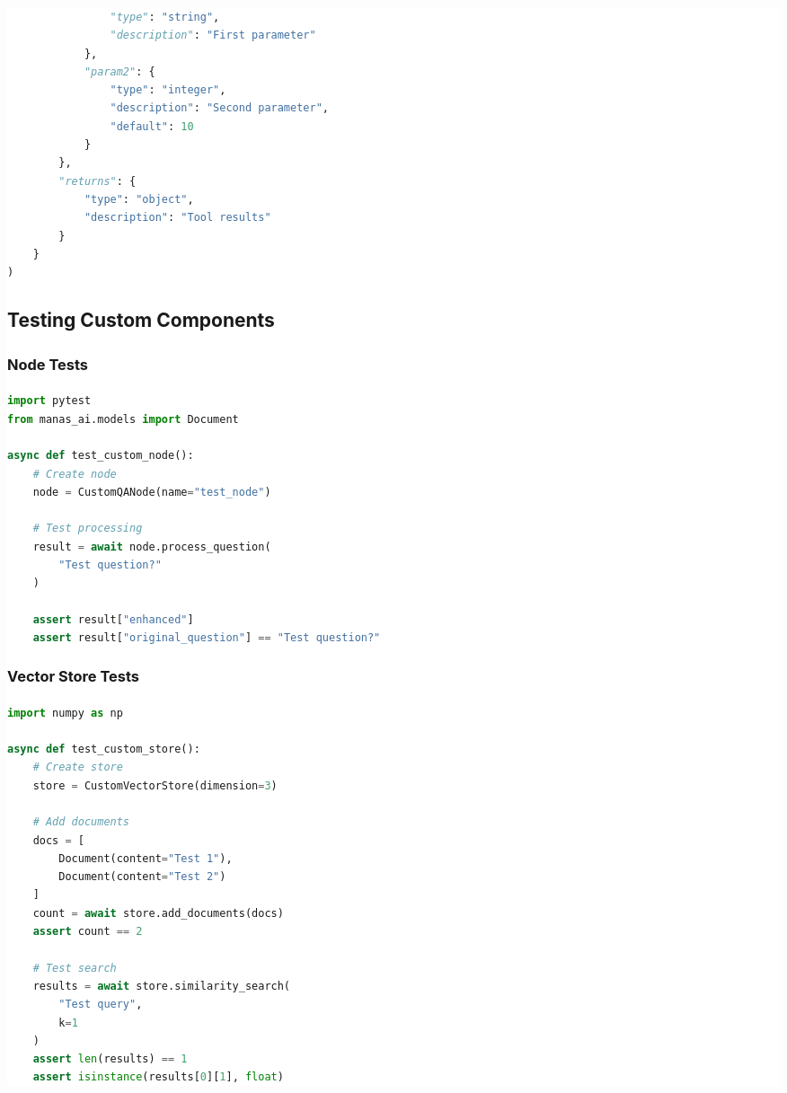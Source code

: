 ```python
                "type": "string",
                "description": "First parameter"
            },
            "param2": {
                "type": "integer",
                "description": "Second parameter",
                "default": 10
            }
        },
        "returns": {
            "type": "object",
            "description": "Tool results"
        }
    }
)
```

## Testing Custom Components

### Node Tests

```python
import pytest
from manas_ai.models import Document

async def test_custom_node():
    # Create node
    node = CustomQANode(name="test_node")
    
    # Test processing
    result = await node.process_question(
        "Test question?"
    )
    
    assert result["enhanced"]
    assert result["original_question"] == "Test question?"
```

### Vector Store Tests

```python
import numpy as np

async def test_custom_store():
    # Create store
    store = CustomVectorStore(dimension=3)
    
    # Add documents
    docs = [
        Document(content="Test 1"),
        Document(content="Test 2")
    ]
    count = await store.add_documents(docs)
    assert count == 2
    
    # Test search
    results = await store.similarity_search(
        "Test query",
        k=1
    )
    assert len(results) == 1
    assert isinstance(results[0][1], float)
```
